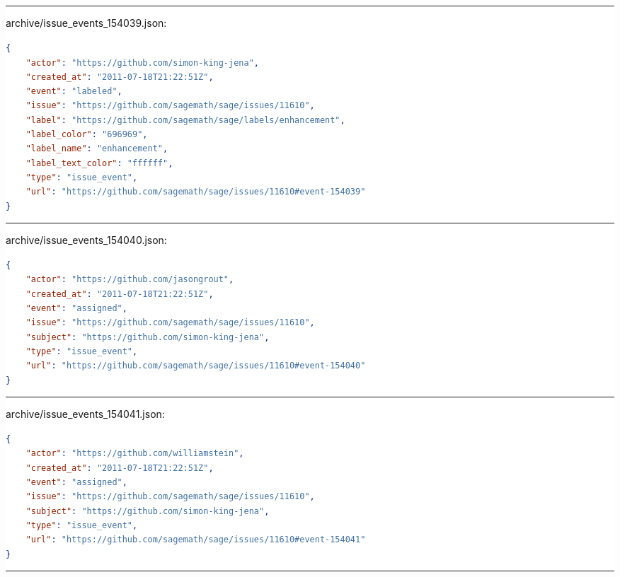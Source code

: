 

---

archive/issue_events_154039.json:
```json
{
    "actor": "https://github.com/simon-king-jena",
    "created_at": "2011-07-18T21:22:51Z",
    "event": "labeled",
    "issue": "https://github.com/sagemath/sage/issues/11610",
    "label": "https://github.com/sagemath/sage/labels/enhancement",
    "label_color": "696969",
    "label_name": "enhancement",
    "label_text_color": "ffffff",
    "type": "issue_event",
    "url": "https://github.com/sagemath/sage/issues/11610#event-154039"
}
```



---

archive/issue_events_154040.json:
```json
{
    "actor": "https://github.com/jasongrout",
    "created_at": "2011-07-18T21:22:51Z",
    "event": "assigned",
    "issue": "https://github.com/sagemath/sage/issues/11610",
    "subject": "https://github.com/simon-king-jena",
    "type": "issue_event",
    "url": "https://github.com/sagemath/sage/issues/11610#event-154040"
}
```



---

archive/issue_events_154041.json:
```json
{
    "actor": "https://github.com/williamstein",
    "created_at": "2011-07-18T21:22:51Z",
    "event": "assigned",
    "issue": "https://github.com/sagemath/sage/issues/11610",
    "subject": "https://github.com/simon-king-jena",
    "type": "issue_event",
    "url": "https://github.com/sagemath/sage/issues/11610#event-154041"
}
```



---
